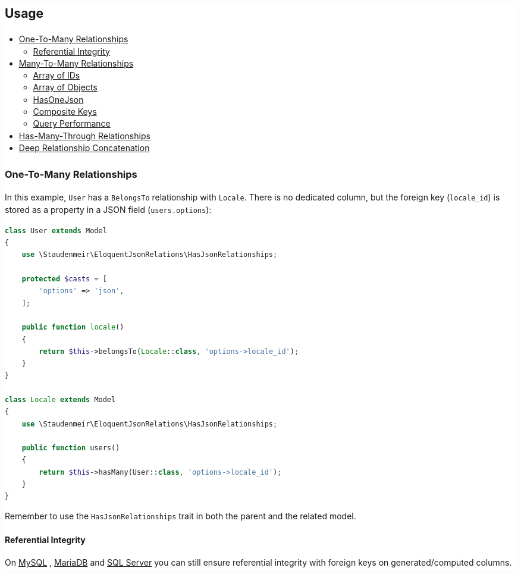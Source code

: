 ## Usage

- [One-To-Many Relationships](#one-to-many-relationships)
    - [Referential Integrity](#referential-integrity)
- [Many-To-Many Relationships](#many-to-many-relationships)
    - [Array of IDs](#array-of-ids)
    - [Array of Objects](#array-of-objects)
    - [HasOneJson](#hasonejson)
    - [Composite Keys](#composite-keys)
    - [Query Performance](#query-performance)
- [Has-Many-Through Relationships](#has-many-through-relationships)
- [Deep Relationship Concatenation](#deep-relationship-concatenation)

### One-To-Many Relationships

In this example, `User` has a `BelongsTo` relationship with `Locale`. There is no dedicated column, but the foreign
key (`locale_id`) is stored as a property in a JSON field (`users.options`):

```php
class User extends Model
{
    use \Staudenmeir\EloquentJsonRelations\HasJsonRelationships;

    protected $casts = [
        'options' => 'json',
    ];

    public function locale()
    {
        return $this->belongsTo(Locale::class, 'options->locale_id');
    }
}

class Locale extends Model
{
    use \Staudenmeir\EloquentJsonRelations\HasJsonRelationships;

    public function users()
    {
        return $this->hasMany(User::class, 'options->locale_id');
    }
}
```

Remember to use the `HasJsonRelationships` trait in both the parent and the related model.

#### Referential Integrity

On [MySQL](https://dev.mysql.com/doc/refman/en/create-table-foreign-keys.html)
, [MariaDB](https://mariadb.com/kb/en/library/foreign-keys/)
and [SQL Server](https://docs.microsoft.com/en-us/sql/relational-databases/tables/specify-computed-columns-in-a-table)
you can still ensure referential integrity with foreign keys on generated/computed columns.
